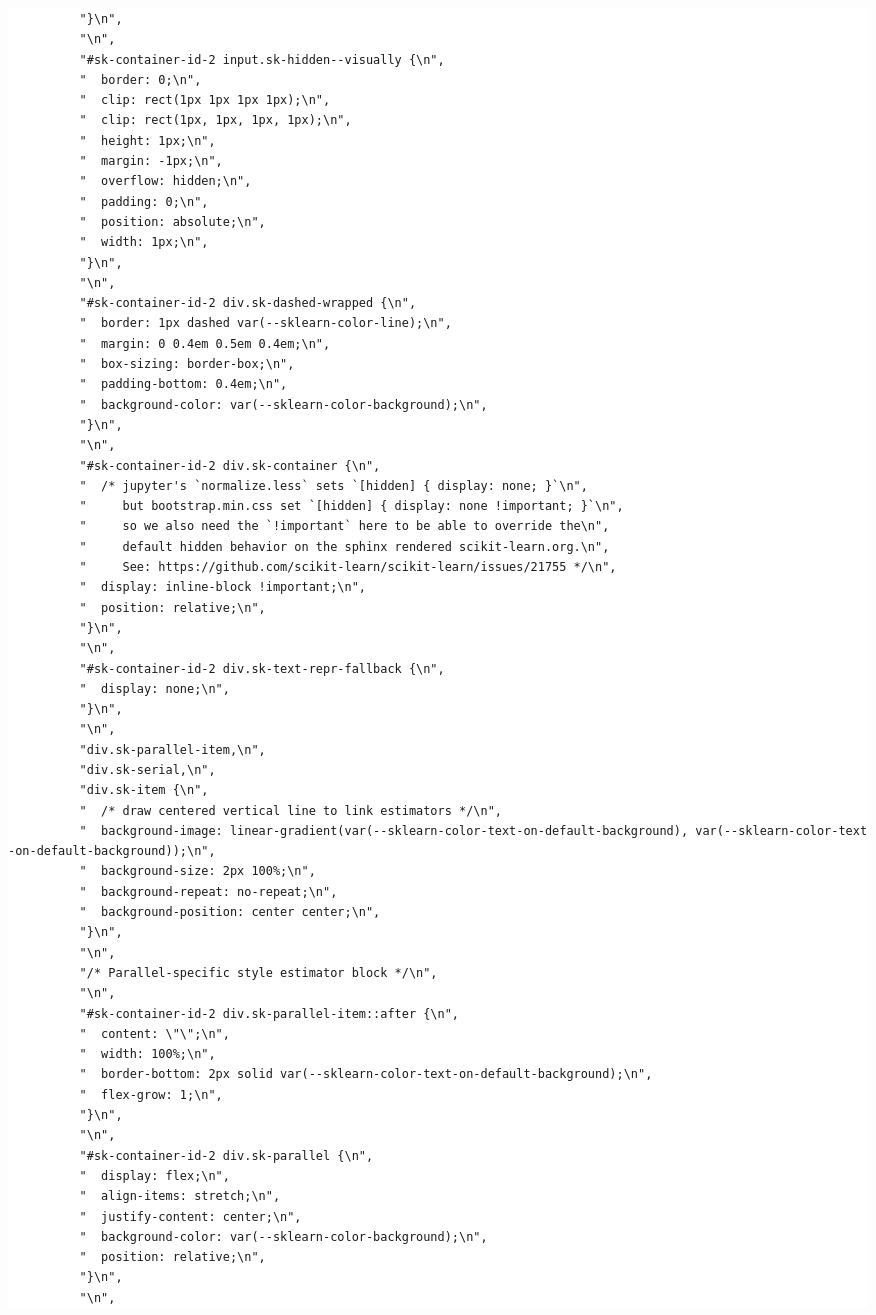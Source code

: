               "}\n",
              "\n",
              "#sk-container-id-2 input.sk-hidden--visually {\n",
              "  border: 0;\n",
              "  clip: rect(1px 1px 1px 1px);\n",
              "  clip: rect(1px, 1px, 1px, 1px);\n",
              "  height: 1px;\n",
              "  margin: -1px;\n",
              "  overflow: hidden;\n",
              "  padding: 0;\n",
              "  position: absolute;\n",
              "  width: 1px;\n",
              "}\n",
              "\n",
              "#sk-container-id-2 div.sk-dashed-wrapped {\n",
              "  border: 1px dashed var(--sklearn-color-line);\n",
              "  margin: 0 0.4em 0.5em 0.4em;\n",
              "  box-sizing: border-box;\n",
              "  padding-bottom: 0.4em;\n",
              "  background-color: var(--sklearn-color-background);\n",
              "}\n",
              "\n",
              "#sk-container-id-2 div.sk-container {\n",
              "  /* jupyter's `normalize.less` sets `[hidden] { display: none; }`\n",
              "     but bootstrap.min.css set `[hidden] { display: none !important; }`\n",
              "     so we also need the `!important` here to be able to override the\n",
              "     default hidden behavior on the sphinx rendered scikit-learn.org.\n",
              "     See: https://github.com/scikit-learn/scikit-learn/issues/21755 */\n",
              "  display: inline-block !important;\n",
              "  position: relative;\n",
              "}\n",
              "\n",
              "#sk-container-id-2 div.sk-text-repr-fallback {\n",
              "  display: none;\n",
              "}\n",
              "\n",
              "div.sk-parallel-item,\n",
              "div.sk-serial,\n",
              "div.sk-item {\n",
              "  /* draw centered vertical line to link estimators */\n",
              "  background-image: linear-gradient(var(--sklearn-color-text-on-default-background), var(--sklearn-color-text-on-default-background));\n",
              "  background-size: 2px 100%;\n",
              "  background-repeat: no-repeat;\n",
              "  background-position: center center;\n",
              "}\n",
              "\n",
              "/* Parallel-specific style estimator block */\n",
              "\n",
              "#sk-container-id-2 div.sk-parallel-item::after {\n",
              "  content: \"\";\n",
              "  width: 100%;\n",
              "  border-bottom: 2px solid var(--sklearn-color-text-on-default-background);\n",
              "  flex-grow: 1;\n",
              "}\n",
              "\n",
              "#sk-container-id-2 div.sk-parallel {\n",
              "  display: flex;\n",
              "  align-items: stretch;\n",
              "  justify-content: center;\n",
              "  background-color: var(--sklearn-color-background);\n",
              "  position: relative;\n",
              "}\n",
              "\n",